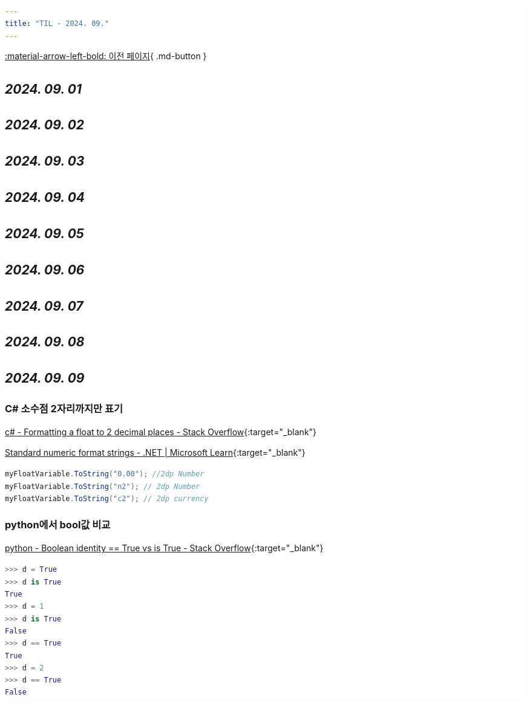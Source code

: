 ```yaml
---
title: "TIL - 2024. 09."
---
```


[:material-arrow-left-bold: 이전 페이지](../index.md){ .md-button }

## _2024. 09. 01_

## _2024. 09. 02_

## _2024. 09. 03_

## _2024. 09. 04_

## _2024. 09. 05_

## _2024. 09. 06_

## _2024. 09. 07_

## _2024. 09. 08_

## _2024. 09. 09_

### C# 소수점 2자리까지만 표기

[c# - Formatting a float to 2 decimal places - Stack Overflow](https://stackoverflow.com/questions/6356351/formatting-a-float-to-2-decimal-places){:target="\_blank"}

[Standard numeric format strings - .NET | Microsoft Learn](https://learn.microsoft.com/en-us/dotnet/standard/base-types/standard-numeric-format-strings?redirectedfrom=MSDN){:target="\_blank"}

```csharp
myFloatVariable.ToString("0.00"); //2dp Number
myFloatVariable.ToString("n2"); // 2dp Number
myFloatVariable.ToString("c2"); // 2dp currency
```

### python에서 bool값 비교

[python - Boolean identity == True vs is True - Stack Overflow](https://stackoverflow.com/questions/27276610/boolean-identity-true-vs-is-true){:target="\_blank"}

```python
>>> d = True
>>> d is True
True
>>> d = 1
>>> d is True
False
>>> d == True
True
>>> d = 2
>>> d == True
False
```
